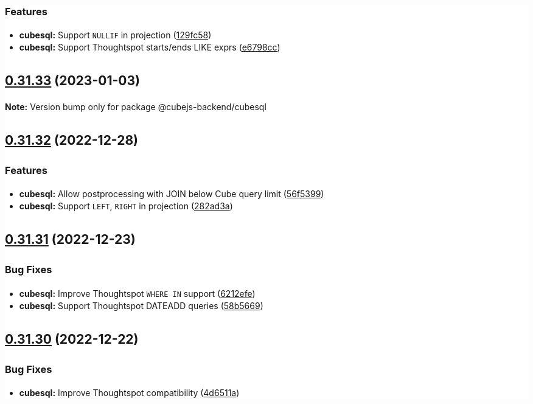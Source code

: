 
### Features

* **cubesql:** Support `NULLIF` in projection ([129fc58](https://github.com/cube-js/cube.js/commit/129fc580579062be73d362cfa829e3af82f37ad0))
* **cubesql:** Support Thoughtspot starts/ends LIKE exprs ([e6798cc](https://github.com/cube-js/cube.js/commit/e6798cca8f9de33badf34b9cd64c41a2a7e6ce88))





## [0.31.33](https://github.com/cube-js/cube.js/compare/v0.31.32...v0.31.33) (2023-01-03)

**Note:** Version bump only for package @cubejs-backend/cubesql





## [0.31.32](https://github.com/cube-js/cube.js/compare/v0.31.31...v0.31.32) (2022-12-28)


### Features

* **cubesql:** Allow postprocessing with JOIN below Cube query limit ([56f5399](https://github.com/cube-js/cube.js/commit/56f5399fb37dbb7b388951b1db0be21dda2a94d4))
* **cubesql:** Support `LEFT`, `RIGHT` in projection ([282ad3a](https://github.com/cube-js/cube.js/commit/282ad3ab3106d81a1361f94a499cfc7dc716f3e6))





## [0.31.31](https://github.com/cube-js/cube.js/compare/v0.31.30...v0.31.31) (2022-12-23)


### Bug Fixes

* **cubesql:** Improve Thoughtspot `WHERE IN` support ([6212efe](https://github.com/cube-js/cube.js/commit/6212efe428e504cd8c06797dfaa2b81783b80777))
* **cubesql:** Support Thoughtspot DATEADD queries ([58b5669](https://github.com/cube-js/cube.js/commit/58b566903685ac3d14e78d61dc38c38c43aa5c3c))





## [0.31.30](https://github.com/cube-js/cube.js/compare/v0.31.29...v0.31.30) (2022-12-22)


### Bug Fixes

* **cubesql:** Improve Thoughtspot compatibility ([4d6511a](https://github.com/cube-js/cube.js/commit/4d6511a3d18ea877f06775c1aae154b5665feda0))
